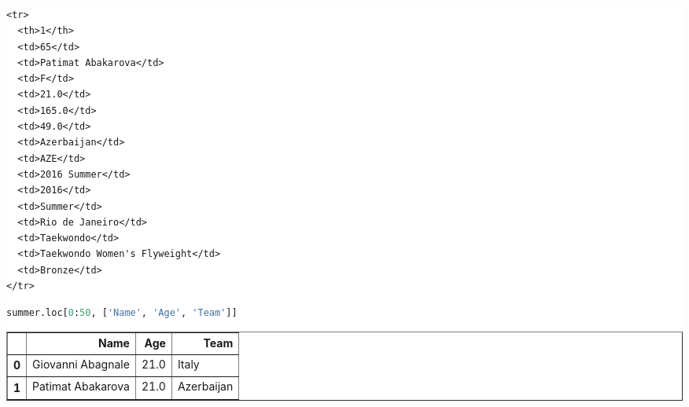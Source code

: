     <tr>
      <th>1</th>
      <td>65</td>
      <td>Patimat Abakarova</td>
      <td>F</td>
      <td>21.0</td>
      <td>165.0</td>
      <td>49.0</td>
      <td>Azerbaijan</td>
      <td>AZE</td>
      <td>2016 Summer</td>
      <td>2016</td>
      <td>Summer</td>
      <td>Rio de Janeiro</td>
      <td>Taekwondo</td>
      <td>Taekwondo Women's Flyweight</td>
      <td>Bronze</td>
    </tr>
  </tbody>
</table>
</div>




```python
summer.loc[0:50, ['Name', 'Age', 'Team']]
```




<div>
<style scoped>
    .dataframe tbody tr th:only-of-type {
        vertical-align: middle;
    }

    .dataframe tbody tr th {
        vertical-align: top;
    }

    .dataframe thead th {
        text-align: right;
    }
</style>
<table border="1" class="dataframe">
  <thead>
    <tr style="text-align: right;">
      <th></th>
      <th>Name</th>
      <th>Age</th>
      <th>Team</th>
    </tr>
  </thead>
  <tbody>
    <tr>
      <th>0</th>
      <td>Giovanni Abagnale</td>
      <td>21.0</td>
      <td>Italy</td>
    </tr>
    <tr>
      <th>1</th>
      <td>Patimat Abakarova</td>
      <td>21.0</td>
      <td>Azerbaijan</td>
    </tr>